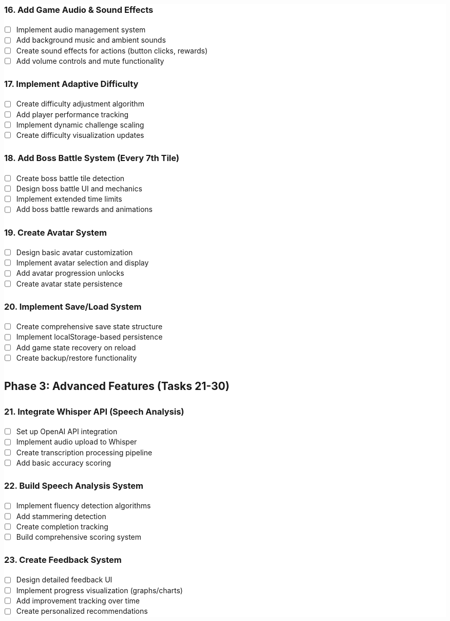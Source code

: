 ### 16. Add Game Audio & Sound Effects
- [ ] Implement audio management system
- [ ] Add background music and ambient sounds
- [ ] Create sound effects for actions (button clicks, rewards)
- [ ] Add volume controls and mute functionality

### 17. Implement Adaptive Difficulty
- [ ] Create difficulty adjustment algorithm
- [ ] Add player performance tracking
- [ ] Implement dynamic challenge scaling
- [ ] Create difficulty visualization updates

### 18. Add Boss Battle System (Every 7th Tile)
- [ ] Create boss battle tile detection
- [ ] Design boss battle UI and mechanics
- [ ] Implement extended time limits
- [ ] Add boss battle rewards and animations

### 19. Create Avatar System
- [ ] Design basic avatar customization
- [ ] Implement avatar selection and display
- [ ] Add avatar progression unlocks
- [ ] Create avatar state persistence

### 20. Implement Save/Load System
- [ ] Create comprehensive save state structure
- [ ] Implement localStorage-based persistence
- [ ] Add game state recovery on reload
- [ ] Create backup/restore functionality

## Phase 3: Advanced Features (Tasks 21-30)

### 21. Integrate Whisper API (Speech Analysis)
- [ ] Set up OpenAI API integration
- [ ] Implement audio upload to Whisper
- [ ] Create transcription processing pipeline
- [ ] Add basic accuracy scoring

### 22. Build Speech Analysis System
- [ ] Implement fluency detection algorithms
- [ ] Add stammering detection
- [ ] Create completion tracking
- [ ] Build comprehensive scoring system

### 23. Create Feedback System
- [ ] Design detailed feedback UI
- [ ] Implement progress visualization (graphs/charts)
- [ ] Add improvement tracking over time
- [ ] Create personalized recommendations
